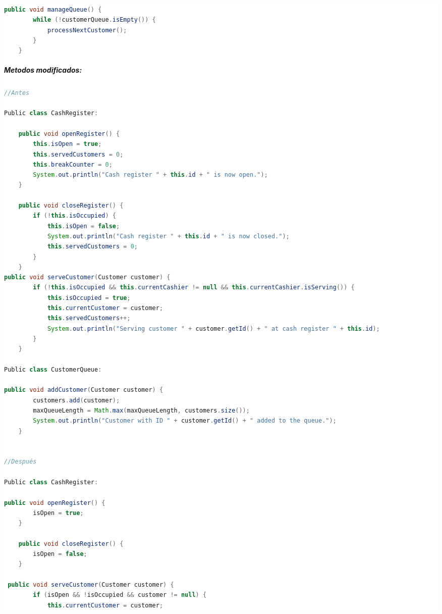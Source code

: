 ```java
public void manageQueue() {
        while (!customerQueue.isEmpty()) {
            processNextCustomer();
        }
    }


```

##### Metodos modificados:

```java
//Antes

Public class CashRegister:

    public void openRegister() {
        this.isOpen = true;
        this.servedCustomers = 0;
        this.breakCounter = 0;
        System.out.println("Cash register " + this.id + " is now open.");
    }

    public void closeRegister() {
        if (!this.isOccupied) {
            this.isOpen = false;
            System.out.println("Cash register " + this.id + " is now closed.");
            this.servedCustomers = 0;
        }
    }
public void serveCustomer(Customer customer) {
        if (!this.isOccupied && this.currentCashier != null && this.currentCashier.isServing()) {
            this.isOccupied = true;
            this.currentCustomer = customer;
            this.servedCustomers++;
            System.out.println("Serving customer " + customer.getId() + " at cash register " + this.id);
        }
    }

Public class CustomerQueue:

public void addCustomer(Customer customer) {
        customers.add(customer);
        maxQueueLength = Math.max(maxQueueLength, customers.size());
        System.out.println("Customer with ID " + customer.getId() + " added to the queue.");
    }


//Después

Public class CashRegister:

public void openRegister() {
        isOpen = true;
    }

    public void closeRegister() {
        isOpen = false;
    }

 public void serveCustomer(Customer customer) {
        if (isOpen && !isOccupied && customer != null) {
            this.currentCustomer = customer;
```